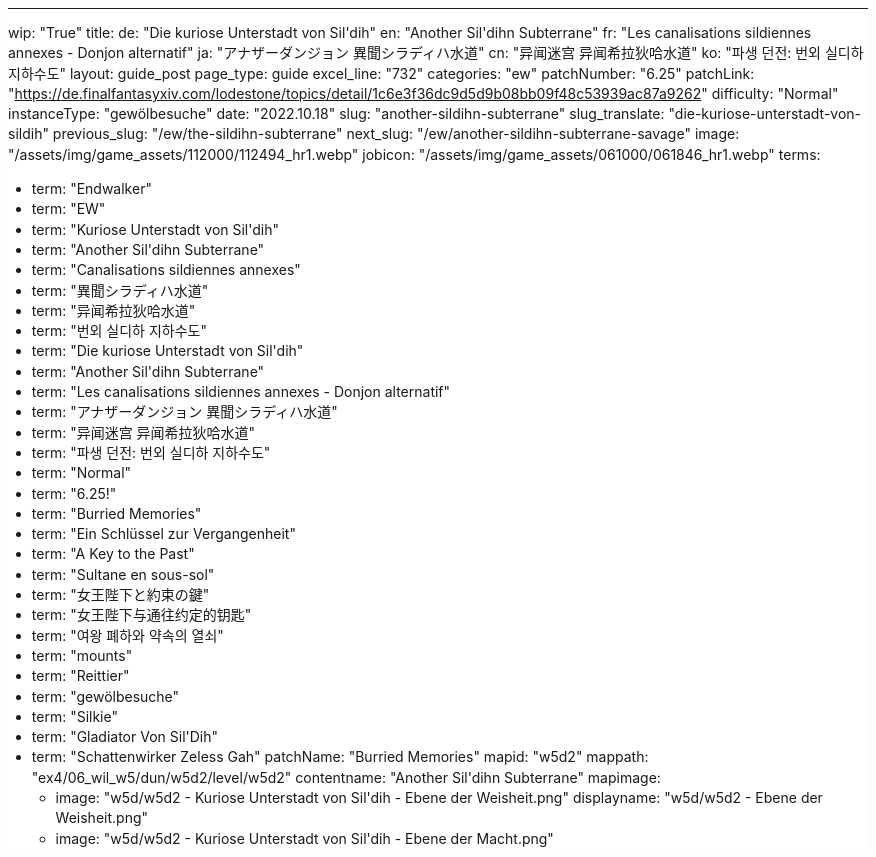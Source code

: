 ---
wip: "True"
title:
  de: "Die kuriose Unterstadt von Sil'dih"
  en: "Another Sil'dihn Subterrane"
  fr: "Les canalisations sildiennes annexes - Donjon alternatif"
  ja: "アナザーダンジョン 異聞シラディハ水道"
  cn: "异闻迷宫 异闻希拉狄哈水道"
  ko: "파생 던전: 번외 실디하 지하수도"
layout: guide_post
page_type: guide
excel_line: "732"
categories: "ew"
patchNumber: "6.25"
patchLink: "https://de.finalfantasyxiv.com/lodestone/topics/detail/1c6e3f36dc9d5d9b08bb09f48c53939ac87a9262"
difficulty: "Normal"
instanceType: "gewölbesuche"
date: "2022.10.18"
slug: "another-sildihn-subterrane"
slug_translate: "die-kuriose-unterstadt-von-sildih"
previous_slug: "/ew/the-sildihn-subterrane"
next_slug: "/ew/another-sildihn-subterrane-savage"
image: "/assets/img/game_assets/112000/112494_hr1.webp"
jobicon: "/assets/img/game_assets/061000/061846_hr1.webp"
terms:
  - term: "Endwalker"
  - term: "EW"
  - term: "Kuriose Unterstadt von Sil'dih"
  - term: "Another Sil'dihn Subterrane"
  - term: "Canalisations sildiennes annexes"
  - term: "異聞シラディハ水道"
  - term: "异闻希拉狄哈水道"
  - term: "번외 실디하 지하수도"
  - term: "Die kuriose Unterstadt von Sil'dih"
  - term: "Another Sil'dihn Subterrane"
  - term: "Les canalisations sildiennes annexes - Donjon alternatif"
  - term: "アナザーダンジョン 異聞シラディハ水道"
  - term: "异闻迷宫 异闻希拉狄哈水道"
  - term: "파생 던전: 번외 실디하 지하수도"
  - term: "Normal"
  - term: "6.25!"
  - term: "Burried Memories"
  - term: "Ein Schlüssel zur Vergangenheit"
  - term: "A Key to the Past"
  - term: "Sultane en sous-sol"
  - term: "女王陛下と約束の鍵"
  - term: "女王陛下与通往约定的钥匙"
  - term: "여왕 폐하와 약속의 열쇠"
  - term: "mounts"
  - term: "Reittier"
  - term: "gewölbesuche"
  - term: "Silkie"
  - term: "Gladiator Von Sil'Dih"
  - term: "Schattenwirker Zeless Gah"
patchName: "Burried Memories"
mapid: "w5d2"
mappath: "ex4/06_wil_w5/dun/w5d2/level/w5d2"
contentname: "Another Sil'dihn Subterrane"
mapimage:
    - image: "w5d/w5d2 - Kuriose Unterstadt von Sil'dih - Ebene der Weisheit.png"
      displayname: "w5d/w5d2 - Ebene der Weisheit.png"
    - image: "w5d/w5d2 - Kuriose Unterstadt von Sil'dih - Ebene der Macht.png"